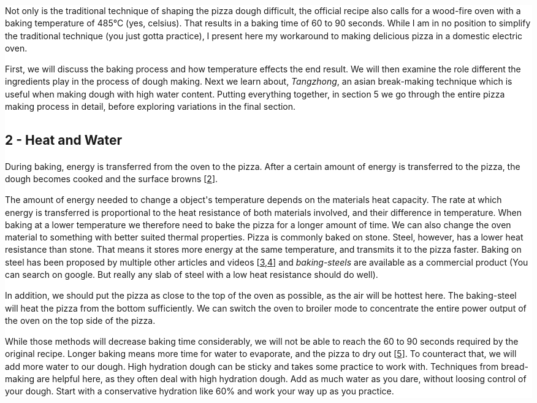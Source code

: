 Not only is the traditional technique of shaping the pizza dough difficult, the official recipe also calls for a 
wood-fire oven with a baking temperature of 485°C (yes, celsius). That results in a baking time of 60 to 90 seconds.
While I am in no position to simplify the traditional technique (you just gotta practice), I present here my workaround
to making delicious pizza in a domestic electric oven.

First, we will discuss the baking process and how temperature effects the end result. We will then examine 
the role different the ingredients play in the process of dough making. Next we learn about, *Tangzhong*, an asian 
break-making technique which is useful when making dough with high water content. Putting everything together, 
in section 5 we go through the entire pizza making process in detail, before exploring variations in the final section.

## 2 - Heat and Water
During baking, energy is transferred from the oven to the pizza. After a certain amount of energy is transferred to the 
pizza, the dough becomes cooked and the surface browns \[[2](#references)\].  

The amount of energy needed to change a object's temperature depends on the materials heat capacity. 
The rate at which energy is transferred is proportional to the heat resistance of both materials involved, and
their difference in temperature. When baking at a lower temperature we therefore need to bake the pizza for a longer 
amount of time. We can also change the oven material to something with better suited thermal properties. 
Pizza is commonly baked on stone. Steel, however, has a lower heat resistance than stone.
That means it stores more energy at the same temperature, and transmits it to the pizza faster. Baking on steel
has been proposed by multiple other articles and videos \[[3](#references),[4](#references)\] and 
*baking-steels* are available as a commercial product
(You can search on google. But really any slab of steel with a low heat resistance should do well).   

In addition, we should put the pizza as close to the top of the oven as possible, as the air will be hottest here. 
The baking-steel will heat the pizza from the bottom sufficiently. We can switch the oven to broiler mode to concentrate 
the entire power output of the oven on the top side of the pizza.

While those methods will decrease baking time considerably, we will not be able to reach the 60 to 90 seconds required
by the original recipe. Longer baking means more time for water to evaporate, 
and the pizza to dry out \[[5](#references)\]. To counteract
that, we will add more water to our dough. High hydration dough can be sticky and takes some practice to work with.
Techniques from bread-making are helpful here, as they often deal with high hydration dough. 
Add as much water as you dare, without loosing control of your dough. Start with a conservative hydration like 60% 
and work your way up as you practice.
